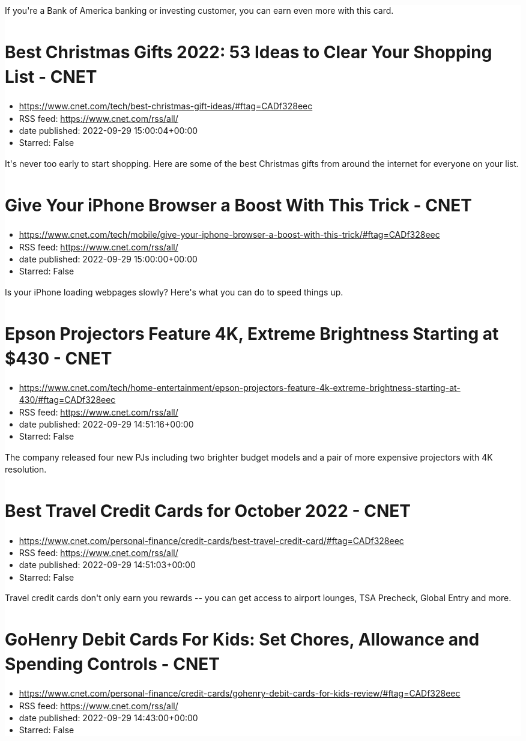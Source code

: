 If you're a Bank of America banking or investing customer, you can earn even more with this card.

# Best Christmas Gifts 2022: 53 Ideas to Clear Your Shopping List     - CNET
 - https://www.cnet.com/tech/best-christmas-gift-ideas/#ftag=CADf328eec
 - RSS feed: https://www.cnet.com/rss/all/
 - date published: 2022-09-29 15:00:04+00:00
 - Starred: False

It's never too early to start shopping. Here are some of the best Christmas gifts from around the internet for everyone on your list.

# Give Your iPhone Browser a Boost With This Trick     - CNET
 - https://www.cnet.com/tech/mobile/give-your-iphone-browser-a-boost-with-this-trick/#ftag=CADf328eec
 - RSS feed: https://www.cnet.com/rss/all/
 - date published: 2022-09-29 15:00:00+00:00
 - Starred: False

Is your iPhone loading webpages slowly? Here's what you can do to speed things up.

# Epson Projectors Feature 4K, Extreme Brightness Starting at $430     - CNET
 - https://www.cnet.com/tech/home-entertainment/epson-projectors-feature-4k-extreme-brightness-starting-at-430/#ftag=CADf328eec
 - RSS feed: https://www.cnet.com/rss/all/
 - date published: 2022-09-29 14:51:16+00:00
 - Starred: False

The company released four new PJs including two brighter budget models and a pair of more expensive projectors with 4K resolution.

# Best Travel Credit Cards for October 2022     - CNET
 - https://www.cnet.com/personal-finance/credit-cards/best-travel-credit-card/#ftag=CADf328eec
 - RSS feed: https://www.cnet.com/rss/all/
 - date published: 2022-09-29 14:51:03+00:00
 - Starred: False

Travel credit cards don't only earn you rewards -- you can get access to airport lounges, TSA Precheck, Global Entry and more.

# GoHenry Debit Cards For Kids: Set Chores, Allowance and Spending Controls     - CNET
 - https://www.cnet.com/personal-finance/credit-cards/gohenry-debit-cards-for-kids-review/#ftag=CADf328eec
 - RSS feed: https://www.cnet.com/rss/all/
 - date published: 2022-09-29 14:43:00+00:00
 - Starred: False
